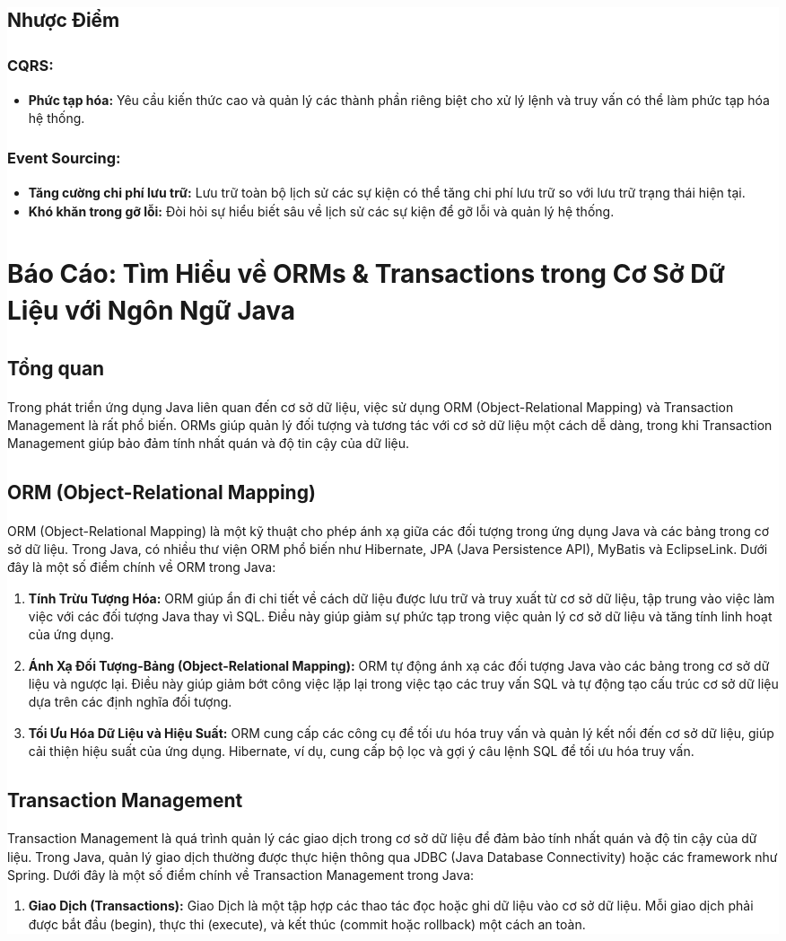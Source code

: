 ## Nhược Điểm

### CQRS:
- **Phức tạp hóa:** Yêu cầu kiến thức cao và quản lý các thành phần riêng biệt cho xử lý lệnh và truy vấn có thể làm phức tạp hóa hệ thống.

### Event Sourcing:
- **Tăng cường chi phí lưu trữ:** Lưu trữ toàn bộ lịch sử các sự kiện có thể tăng chi phí lưu trữ so với lưu trữ trạng thái hiện tại.
- **Khó khăn trong gỡ lỗi:** Đòi hỏi sự hiểu biết sâu về lịch sử các sự kiện để gỡ lỗi và quản lý hệ thống.


# Báo Cáo: Tìm Hiểu về ORMs & Transactions trong Cơ Sở Dữ Liệu với Ngôn Ngữ Java

## Tổng quan

Trong phát triển ứng dụng Java liên quan đến cơ sở dữ liệu, việc sử dụng ORM (Object-Relational Mapping) và Transaction Management là rất phổ biến. ORMs giúp quản lý đối tượng và tương tác với cơ sở dữ liệu một cách dễ dàng, trong khi Transaction Management giúp bảo đảm tính nhất quán và độ tin cậy của dữ liệu.

## ORM (Object-Relational Mapping)

ORM (Object-Relational Mapping) là một kỹ thuật cho phép ánh xạ giữa các đối tượng trong ứng dụng Java và các bảng trong cơ sở dữ liệu. Trong Java, có nhiều thư viện ORM phổ biến như Hibernate, JPA (Java Persistence API), MyBatis và EclipseLink. Dưới đây là một số điểm chính về ORM trong Java:

1. **Tính Trừu Tượng Hóa:** ORM giúp ẩn đi chi tiết về cách dữ liệu được lưu trữ và truy xuất từ cơ sở dữ liệu, tập trung vào việc làm việc với các đối tượng Java thay vì SQL. Điều này giúp giảm sự phức tạp trong việc quản lý cơ sở dữ liệu và tăng tính linh hoạt của ứng dụng.

2. **Ánh Xạ Đối Tượng-Bảng (Object-Relational Mapping):** ORM tự động ánh xạ các đối tượng Java vào các bảng trong cơ sở dữ liệu và ngược lại. Điều này giúp giảm bớt công việc lặp lại trong việc tạo các truy vấn SQL và tự động tạo cấu trúc cơ sở dữ liệu dựa trên các định nghĩa đối tượng.

3. **Tối Ưu Hóa Dữ Liệu và Hiệu Suất:** ORM cung cấp các công cụ để tối ưu hóa truy vấn và quản lý kết nối đến cơ sở dữ liệu, giúp cải thiện hiệu suất của ứng dụng. Hibernate, ví dụ, cung cấp bộ lọc và gợi ý câu lệnh SQL để tối ưu hóa truy vấn.

## Transaction Management

Transaction Management là quá trình quản lý các giao dịch trong cơ sở dữ liệu để đảm bảo tính nhất quán và độ tin cậy của dữ liệu. Trong Java, quản lý giao dịch thường được thực hiện thông qua JDBC (Java Database Connectivity) hoặc các framework như Spring. Dưới đây là một số điểm chính về Transaction Management trong Java:

1. **Giao Dịch (Transactions):** Giao Dịch là một tập hợp các thao tác đọc hoặc ghi dữ liệu vào cơ sở dữ liệu. Mỗi giao dịch phải được bắt đầu (begin), thực thi (execute), và kết thúc (commit hoặc rollback) một cách an toàn.
